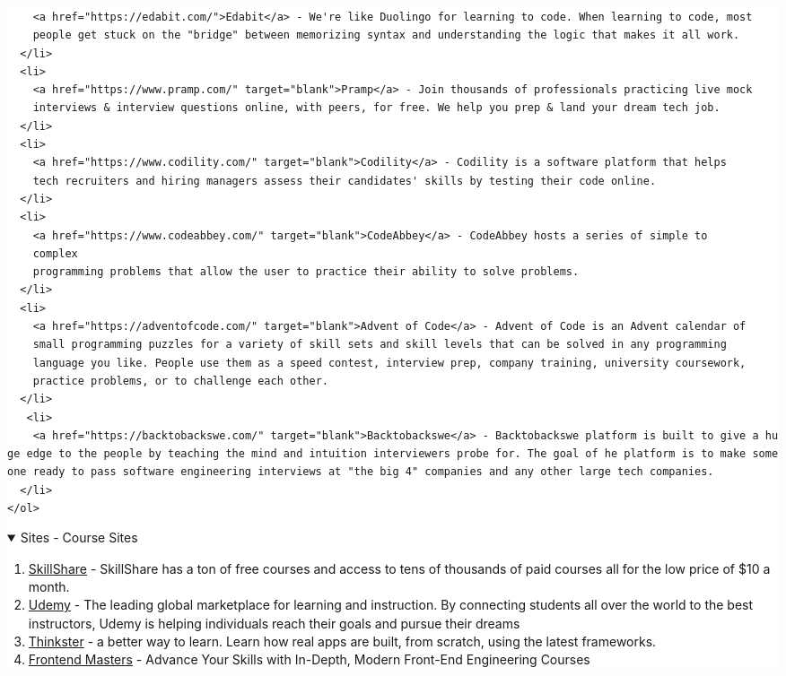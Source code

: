         <a href="https://edabit.com/">Edabit</a> - We're like Duolingo for learning to code. When learning to code, most
        people get stuck on the "bridge" between memorizing syntax and understanding the logic that makes it all work.
      </li>
      <li>
        <a href="https://www.pramp.com/" target="blank">Pramp</a> - Join thousands of professionals practicing live mock
        interviews & interview questions online, with peers, for free. We help you prep & land your dream tech job.
      </li>
      <li>
        <a href="https://www.codility.com/" target="blank">Codility</a> - Codility is a software platform that helps
        tech recruiters and hiring managers assess their candidates' skills by testing their code online.
      </li>
      <li>
        <a href="https://www.codeabbey.com/" target="blank">CodeAbbey</a> - CodeAbbey hosts a series of simple to
        complex
        programming problems that allow the user to practice their ability to solve problems.
      </li>
      <li>
        <a href="https://adventofcode.com/" target="blank">Advent of Code</a> - Advent of Code is an Advent calendar of
        small programming puzzles for a variety of skill sets and skill levels that can be solved in any programming
        language you like. People use them as a speed contest, interview prep, company training, university coursework,
        practice problems, or to challenge each other.
      </li>
       <li>
        <a href="https://backtobackswe.com/" target="blank">Backtobackswe</a> - Backtobackswe platform is built to give a huge edge to the people by teaching the mind and intuition interviewers probe for. The goal of he platform is to make someone ready to pass software engineering interviews at "the big 4" companies and any other large tech companies.
      </li>
    </ol>
  </details>
  <details open>
    <summary>Sites - Course Sites</summary>
    <ol>
      <li>
        <a href="https://www.skillshare.com/r/user/dylanisrael">SkillShare</a> - SkillShare has a ton of free courses
        and access to tens of thousands of paid courses all for the low price of $10 a month.
      </li>
      <li>
        <a href="https://www.udemy.com/" target="blank">Udemy</a> - The leading global marketplace for learning and
        instruction. By connecting students all over the world to the best instructors, Udemy is helping individuals
        reach their goals and pursue their dreams
      </li>
      <li>
        <a href="https://thinkster.io/" target="blank">Thinkster</a> - a better way to learn. Learn how real apps are
        built, from scratch, using the latest frameworks.
      </li>
      <li>
        <a href="https://frontendmasters.com/" target="blank">Frontend Masters</a> - Advance Your Skills with In-Depth,
        Modern Front-End Engineering Courses
      </li>